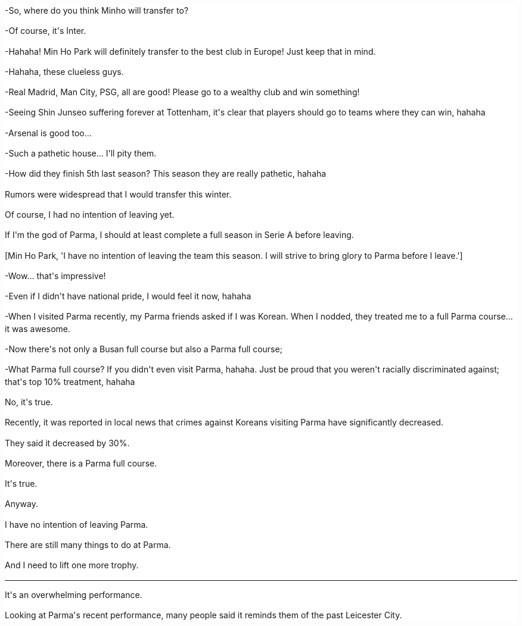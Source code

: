 -So, where do you think Minho will transfer to?

-Of course, it's Inter.

-Hahaha! Min Ho Park will definitely transfer to the best club in Europe! Just keep that in mind.

-Hahaha, these clueless guys.

-Real Madrid, Man City, PSG, all are good! Please go to a wealthy club and win something!

-Seeing Shin Junseo suffering forever at Tottenham, it's clear that players should go to teams where they can win, hahaha

-Arsenal is good too...

-Such a pathetic house... I'll pity them.

-How did they finish 5th last season? This season they are really pathetic, hahaha

Rumors were widespread that I would transfer this winter.

Of course, I had no intention of leaving yet.

If I'm the god of Parma, I should at least complete a full season in Serie A before leaving.

[Min Ho Park, 'I have no intention of leaving the team this season. I will strive to bring glory to Parma before I leave.']

-Wow... that's impressive!

-Even if I didn't have national pride, I would feel it now, hahaha

-When I visited Parma recently, my Parma friends asked if I was Korean. When I nodded, they treated me to a full Parma course... it was awesome.

-Now there's not only a Busan full course but also a Parma full course;

-What Parma full course? If you didn't even visit Parma, hahaha. Just be proud that you weren't racially discriminated against; that's top 10% treatment, hahaha

No, it's true.

Recently, it was reported in local news that crimes against Koreans visiting Parma have significantly decreased.

They said it decreased by 30%.

Moreover, there is a Parma full course.

It's true.

Anyway.

I have no intention of leaving Parma.

There are still many things to do at Parma.

And I need to lift one more trophy.

* * *

It's an overwhelming performance.

Looking at Parma's recent performance, many people said it reminds them of the past Leicester City.
